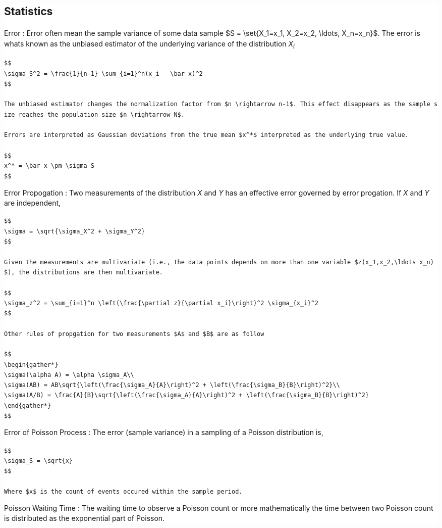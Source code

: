 ## Statistics

Error
: Error often mean the sample variance of some data sample $S = \set{X_1=x_1, X_2=x_2, \ldots, X_n=x_n}$. The error is whats known as the unbiased estimator of the underlying variance of the distribution $X_i$

	$$
	\sigma_S^2 = \frac{1}{n-1} \sum_{i=1}^n(x_i - \bar x)^2
	$$

	The unbiased estimator changes the normalization factor from $n \rightarrow n-1$. This effect disappears as the sample size reaches the population size $n \rightarrow N$.

	Errors are interpreted as Gaussian deviations from the true mean $x^*$ interpreted as the underlying true value.

	$$
	x^* = \bar x \pm \sigma_S
	$$

Error Propogation
:	Two measurements of the distribution $X$ and $Y$ has an effective error governed by error progation. If $X$ and $Y$ are independent,

	$$
	\sigma = \sqrt{\sigma_X^2 + \sigma_Y^2}
	$$

	Given the measurements are multivariate (i.e., the data points depends on more than one variable $z(x_1,x_2,\ldots x_n)$), the distributions are then multivariate.

	$$
	\sigma_z^2 = \sum_{i=1}^n \left(\frac{\partial z}{\partial x_i}\right)^2 \sigma_{x_i}^2
	$$

	Other rules of propgation for two measurements $A$ and $B$ are as follow

	$$
	\begin{gather*}
	\sigma(\alpha A) = \alpha \sigma_A\\
	\sigma(AB) = AB\sqrt{\left(\frac{\sigma_A}{A}\right)^2 + \left(\frac{\sigma_B}{B}\right)^2}\\
	\sigma(A/B) = \frac{A}{B}\sqrt{\left(\frac{\sigma_A}{A}\right)^2 + \left(\frac{\sigma_B}{B}\right)^2}
	\end{gather*}
	$$

Error of Poisson Process
:	The error (sample variance) in a sampling of a Poisson distribution is,

	$$
	\sigma_S = \sqrt{x}
	$$

	Where $x$ is the count of events occured within the sample period.

Poisson Waiting Time
:	The waiting time to observe a Poisson count or more mathematically the time between two Poisson count is distributed as the exponential part of Poisson.
